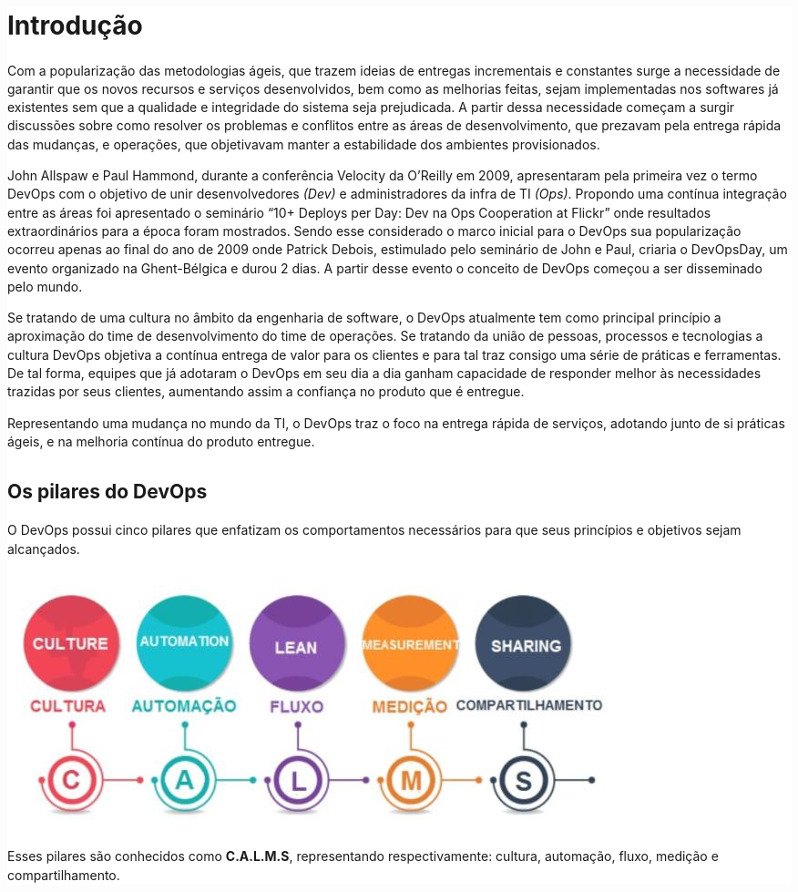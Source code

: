 # Introdução

Com a popularização das metodologias ágeis, que trazem ideias de entregas incrementais e constantes surge a necessidade de garantir que os novos recursos e serviços desenvolvidos, bem como as melhorias feitas, sejam implementadas nos softwares já existentes sem que a qualidade e integridade do sistema seja prejudicada.  A partir dessa necessidade começam a surgir discussões sobre como resolver os problemas e conflitos entre as áreas de desenvolvimento, que prezavam pela entrega rápida das mudanças, e operações, que objetivavam manter a estabilidade  dos ambientes provisionados.

John Allspaw e Paul Hammond, durante a conferência Velocity da O’Reilly em  2009, apresentaram pela primeira vez o termo DevOps com o objetivo de unir desenvolvedores _(Dev)_ e administradores da infra de TI _(Ops)_. Propondo uma contínua integração entre as áreas foi apresentado o seminário “10+ Deploys per Day: Dev na Ops Cooperation at Flickr” onde resultados extraordinários para a época foram mostrados. Sendo esse considerado o marco inicial para o DevOps sua popularização ocorreu apenas ao final do ano de 2009 onde Patrick Debois, estimulado pelo seminário de John e Paul, criaria o DevOpsDay, um evento organizado na Ghent-Bélgica e durou 2 dias. A partir desse evento o conceito de DevOps começou a ser disseminado pelo mundo. 

Se tratando de uma cultura no âmbito da engenharia de software, o DevOps atualmente tem como principal princípio a aproximação do time de desenvolvimento do time de operações. Se tratando da união de pessoas, processos e tecnologias a cultura DevOps objetiva a contínua entrega de valor para os clientes e para tal traz consigo uma série de práticas e ferramentas. De tal forma, equipes que já adotaram o DevOps em seu dia a dia ganham capacidade de responder melhor às necessidades trazidas por seus clientes, aumentando assim a confiança no produto que é entregue.

Representando uma mudança no mundo da TI, o DevOps traz o foco na entrega rápida de serviços, adotando junto de si práticas ágeis, e na melhoria contínua do produto entregue.

## Os pilares do DevOps

O DevOps possui cinco pilares que enfatizam os comportamentos necessários para que seus princípios e objetivos sejam alcançados.

![Figura 01 - Os cinco pilares do DevOps.](images/pilares-devops.jpg)

Esses pilares são conhecidos como __C.A.L.M.S__, representando respectivamente: cultura, automação, fluxo, medição e compartilhamento.
